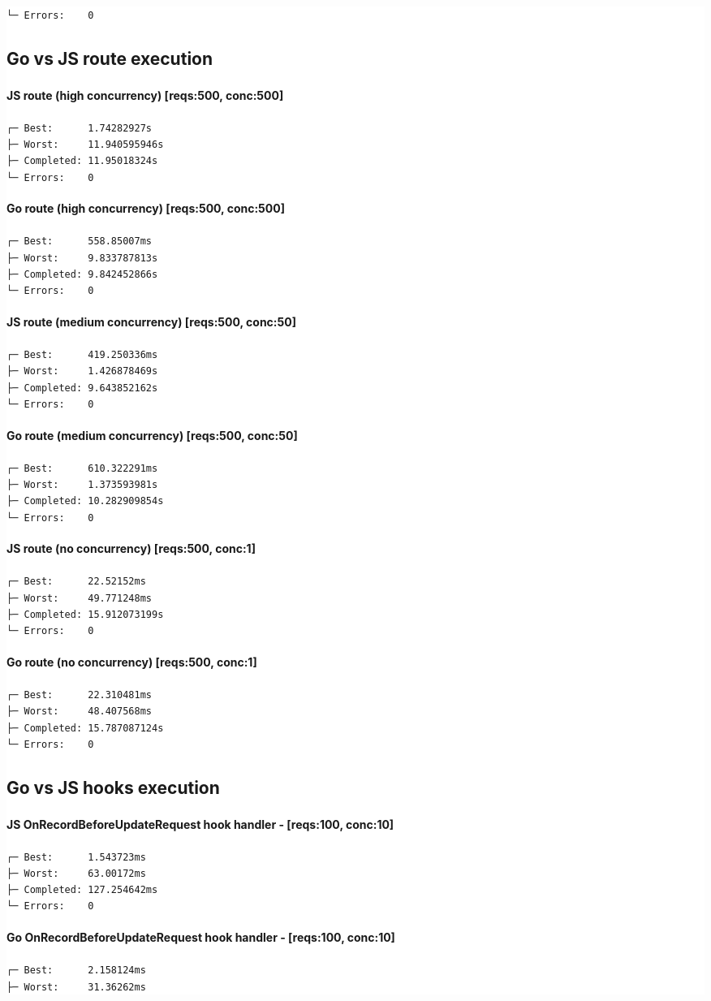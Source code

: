 ```
└─ Errors:    0
```

## Go vs JS route execution
#### JS route (high concurrency) [reqs:500, conc:500]
```
┌─ Best:      1.74282927s
├─ Worst:     11.940595946s
├─ Completed: 11.95018324s
└─ Errors:    0
```
#### Go route (high concurrency) [reqs:500, conc:500]
```
┌─ Best:      558.85007ms
├─ Worst:     9.833787813s
├─ Completed: 9.842452866s
└─ Errors:    0
```
#### JS route (medium concurrency) [reqs:500, conc:50]
```
┌─ Best:      419.250336ms
├─ Worst:     1.426878469s
├─ Completed: 9.643852162s
└─ Errors:    0
```
#### Go route (medium concurrency) [reqs:500, conc:50]
```
┌─ Best:      610.322291ms
├─ Worst:     1.373593981s
├─ Completed: 10.282909854s
└─ Errors:    0
```
#### JS route (no concurrency) [reqs:500, conc:1]
```
┌─ Best:      22.52152ms
├─ Worst:     49.771248ms
├─ Completed: 15.912073199s
└─ Errors:    0
```
#### Go route (no concurrency) [reqs:500, conc:1]
```
┌─ Best:      22.310481ms
├─ Worst:     48.407568ms
├─ Completed: 15.787087124s
└─ Errors:    0
```

## Go vs JS hooks execution
#### JS OnRecordBeforeUpdateRequest hook handler - [reqs:100, conc:10]
```
┌─ Best:      1.543723ms
├─ Worst:     63.00172ms
├─ Completed: 127.254642ms
└─ Errors:    0
```
#### Go OnRecordBeforeUpdateRequest hook handler - [reqs:100, conc:10]
```
┌─ Best:      2.158124ms
├─ Worst:     31.36262ms
```
